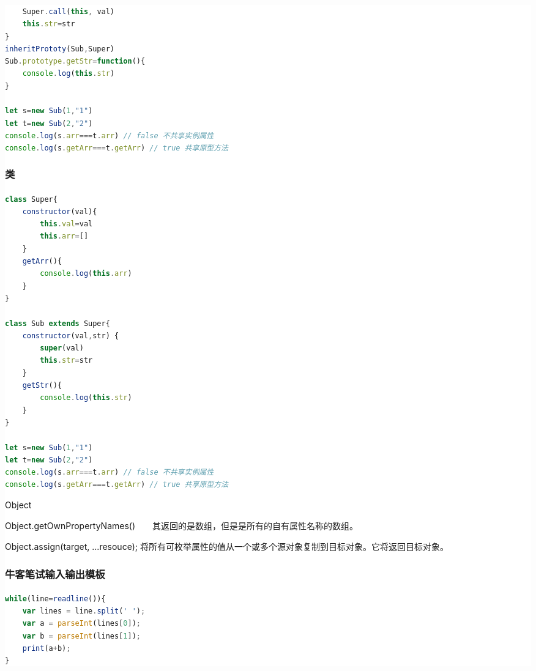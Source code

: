 ```js
    Super.call(this, val) 
    this.str=str
}
inheritPrototy(Sub,Super)
Sub.prototype.getStr=function(){
    console.log(this.str)
}

let s=new Sub(1,"1")
let t=new Sub(2,"2")
console.log(s.arr===t.arr) // false 不共享实例属性
console.log(s.getArr===t.getArr) // true 共享原型方法
```

### 类

``` js
class Super{
    constructor(val){
        this.val=val
        this.arr=[]
    }
    getArr(){
        console.log(this.arr)
    }
}

class Sub extends Super{
    constructor(val,str) {
        super(val)
        this.str=str
    }
    getStr(){
        console.log(this.str)
    }
}

let s=new Sub(1,"1")
let t=new Sub(2,"2")
console.log(s.arr===t.arr) // false 不共享实例属性
console.log(s.getArr===t.getArr) // true 共享原型方法
```

Object

Object.getOwnPropertyNames()　　其返回的是数组，但是是所有的自有属性名称的数组。

 Object.assign(target, ...resouce); 将所有可枚举属性的值从一个或多个源对象复制到目标对象。它将返回目标对象。

### 牛客笔试输入输出模板

```javascript
while(line=readline()){
    var lines = line.split(' ');
    var a = parseInt(lines[0]);
    var b = parseInt(lines[1]);
    print(a+b);
}
```

